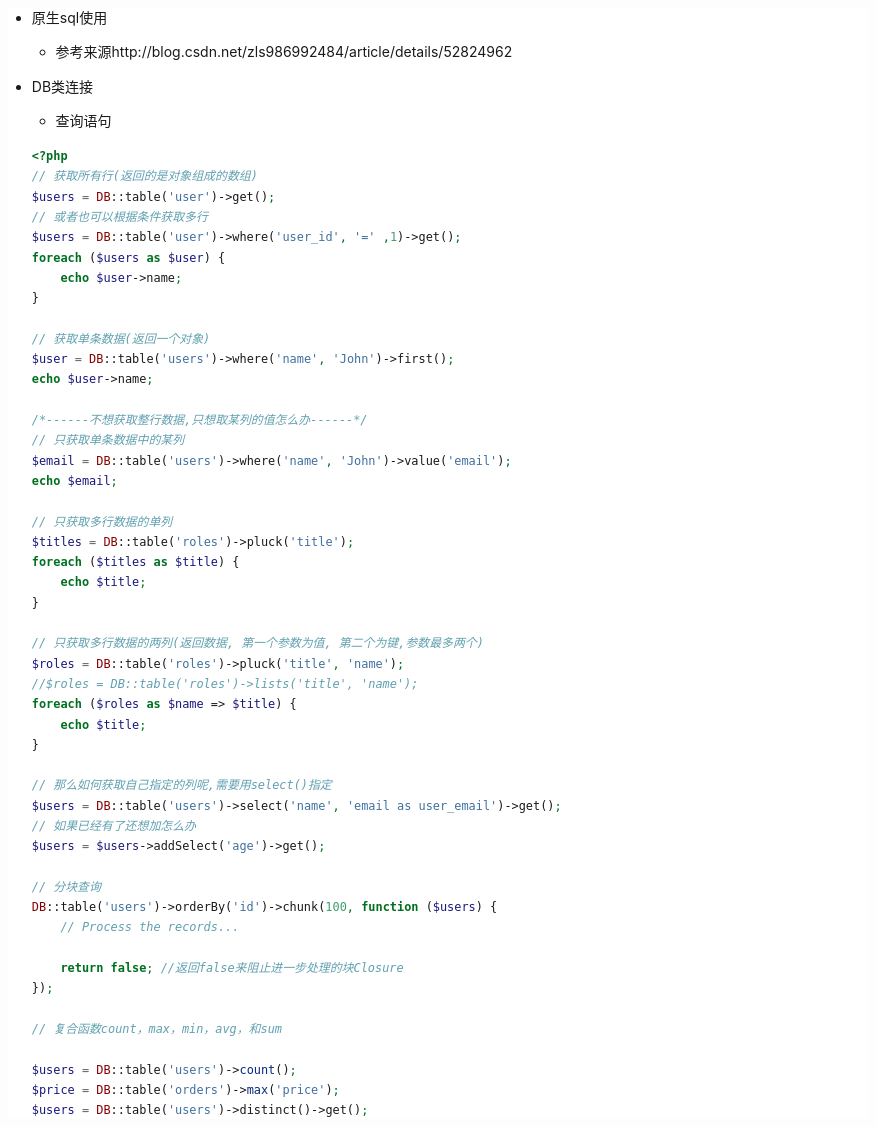   - 原生sql使用
  
    - 参考来源http://blog.csdn.net/zls986992484/article/details/52824962
   
  - DB类连接
    
    - 查询语句 
  
    ```php
    <?php
    // 获取所有行(返回的是对象组成的数组)
    $users = DB::table('user')->get();
    // 或者也可以根据条件获取多行
    $users = DB::table('user')->where('user_id', '=' ,1)->get();
    foreach ($users as $user) {
        echo $user->name;
    }

    // 获取单条数据(返回一个对象)
    $user = DB::table('users')->where('name', 'John')->first();
    echo $user->name;

    /*------不想获取整行数据,只想取某列的值怎么办------*/
    // 只获取单条数据中的某列
    $email = DB::table('users')->where('name', 'John')->value('email');
    echo $email;

    // 只获取多行数据的单列
    $titles = DB::table('roles')->pluck('title');
    foreach ($titles as $title) {
        echo $title;
    }

    // 只获取多行数据的两列(返回数据, 第一个参数为值, 第二个为键,参数最多两个)
    $roles = DB::table('roles')->pluck('title', 'name');
    //$roles = DB::table('roles')->lists('title', 'name');
    foreach ($roles as $name => $title) {
        echo $title;
    }
    
    // 那么如何获取自己指定的列呢,需要用select()指定
    $users = DB::table('users')->select('name', 'email as user_email')->get();
    // 如果已经有了还想加怎么办
    $users = $users->addSelect('age')->get(); 
    
    // 分块查询
    DB::table('users')->orderBy('id')->chunk(100, function ($users) {
        // Process the records...
    
        return false; //返回false来阻止进一步处理的块Closure
    });

    // 复合函数count，max，min，avg，和sum

    $users = DB::table('users')->count();
    $price = DB::table('orders')->max('price');
    $users = DB::table('users')->distinct()->get();
